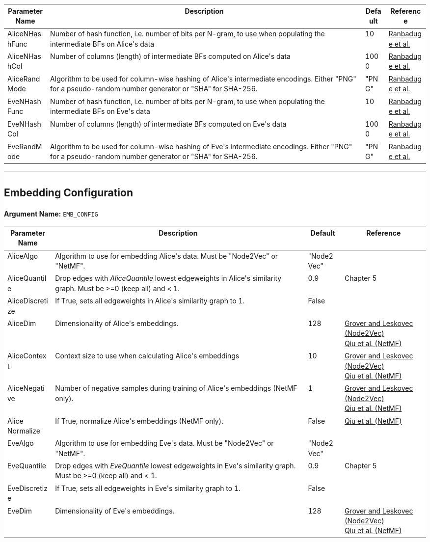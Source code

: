 | Parameter Name | Description                                                                                                                                             | Default | Reference                                                                          |
|----------------|---------------------------------------------------------------------------------------------------------------------------------------------------------|---------|------------------------------------------------------------------------------------|
| AliceNHashFunc | Number of hash function, i.e. number of bits per N-gram, to use when populating the intermediate BFs on Alice's data                                    | 10      | [Ranbaduge et al.](https://link.springer.com/chapter/10.1007/978-3-030-47436-2_11) |
| AliceNHashCol  | Number of columns (length) of intermediate BFs computed on Alice's data                                                                                 | 1000    | [Ranbaduge et al.](https://link.springer.com/chapter/10.1007/978-3-030-47436-2_11) |
| AliceRandMode  | Algorithm to be used for column-wise hashing of Alice's intermediate encodings. Either "PNG" for a pseudo-random number generator or "SHA" for SHA-256. | "PNG"   | [Ranbaduge et al.](https://link.springer.com/chapter/10.1007/978-3-030-47436-2_11) |
| EveNHashFunc   | Number of hash function, i.e. number of bits per N-gram, to use when populating the intermediate BFs on Eve's data                                      | 10      | [Ranbaduge et al.](https://link.springer.com/chapter/10.1007/978-3-030-47436-2_11) |
| EveNHashCol    | Number of columns (length) of intermediate BFs computed on Eve's data                                                                                   | 1000    | [Ranbaduge et al.](https://link.springer.com/chapter/10.1007/978-3-030-47436-2_11) |
| EveRandMode    | Algorithm to be used for column-wise hashing of Eve's intermediate encodings. Either "PNG" for a pseudo-random number generator or "SHA" for SHA-256.   | "PNG"   | [Ranbaduge et al.](https://link.springer.com/chapter/10.1007/978-3-030-47436-2_11) |

___
## Embedding Configuration
**Argument Name:** ``EMB_CONFIG``

| Parameter Name  | Description                                                                                                      | Default    | Reference                                                                                                                       |
|-----------------|------------------------------------------------------------------------------------------------------------------|------------|---------------------------------------------------------------------------------------------------------------------------------|
| AliceAlgo       | Algorithm to use for embedding Alice's data. Must be "Node2Vec" or "NetMF".                                      | "Node2Vec" |                                                                                                                                 |
| AliceQuantile   | Drop edges with *AliceQuantile* lowest edgeweights in Alice's similarity graph. Must be >=0  (keep all) and < 1. | 0.9        | Chapter 5                                                                                                                       |
| AliceDiscretize | If True, sets all edgeweights in Alice's similarity graph to 1.                                                  | False      |                                                                                                                                 |
| AliceDim        | Dimensionality of Alice's embeddings.                                                                            | 128        | [Grover and Leskovec (Node2Vec)](https://arxiv.org/abs/1607.00653) <br/> [Qiu et al. (NetMF)](https://arxiv.org/abs/1710.02971) |
| AliceContext    | Context size to use when calculating Alice's embeddings                                                          | 10         | [Grover and Leskovec (Node2Vec)](https://arxiv.org/abs/1607.00653) <br/> [Qiu et al. (NetMF)](https://arxiv.org/abs/1710.02971) |
| AliceNegative   | Number of negative samples during training of Alice's embeddings (NetMF only).                                   | 1          | [Grover and Leskovec (Node2Vec)](https://arxiv.org/abs/1607.00653) <br/> [Qiu et al. (NetMF)](https://arxiv.org/abs/1710.02971) |
| Alice Normalize | If True, normalize Alice's embeddings (NetMF only).                                                              | False      | [Qiu et al. (NetMF)](https://arxiv.org/abs/1710.02971)                                                                          |
| EveAlgo         | Algorithm to use for embedding Eve's data. Must be "Node2Vec" or "NetMF".                                        | "Node2Vec" |                                                                                                                                 |
| EveQuantile     | Drop edges with *EveQuantile* lowest edgeweights in Eve's similarity graph. Must be >=0  (keep all) and < 1.     | 0.9        | Chapter 5                                                                                                                       |
| EveDiscretize   | If True, sets all edgeweights in Eve's similarity graph to 1.                                                    | False      |                                                                                                                                 |
| EveDim          | Dimensionality of Eve's embeddings.                                                                              | 128        | [Grover and Leskovec (Node2Vec)](https://arxiv.org/abs/1607.00653) <br/> [Qiu et al. (NetMF)](https://arxiv.org/abs/1710.02971) |